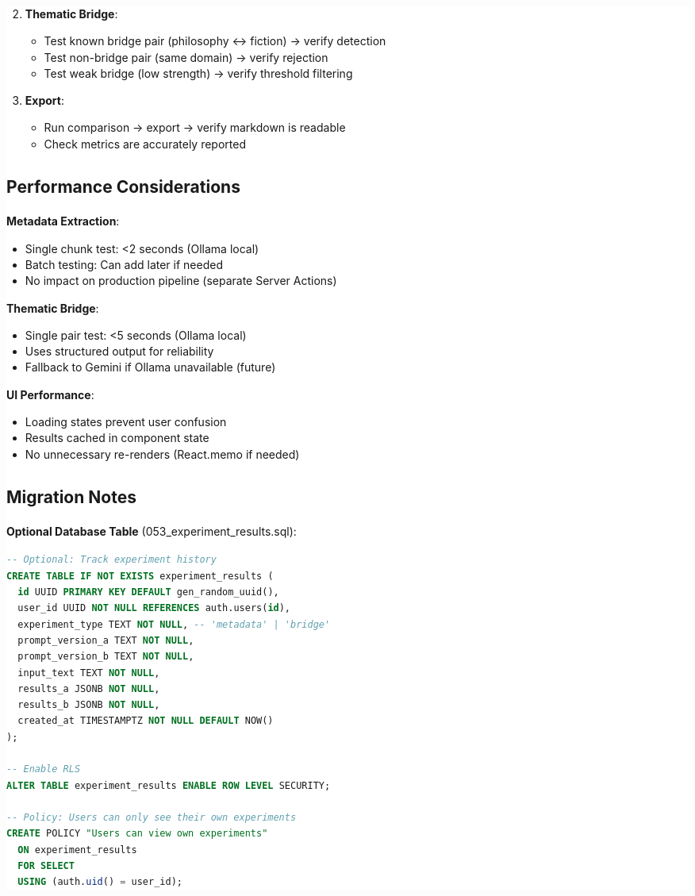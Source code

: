 2. **Thematic Bridge**:
   - Test known bridge pair (philosophy ↔ fiction) → verify detection
   - Test non-bridge pair (same domain) → verify rejection
   - Test weak bridge (low strength) → verify threshold filtering

3. **Export**:
   - Run comparison → export → verify markdown is readable
   - Check metrics are accurately reported

## Performance Considerations

**Metadata Extraction**:
- Single chunk test: <2 seconds (Ollama local)
- Batch testing: Can add later if needed
- No impact on production pipeline (separate Server Actions)

**Thematic Bridge**:
- Single pair test: <5 seconds (Ollama local)
- Uses structured output for reliability
- Fallback to Gemini if Ollama unavailable (future)

**UI Performance**:
- Loading states prevent user confusion
- Results cached in component state
- No unnecessary re-renders (React.memo if needed)

## Migration Notes

**Optional Database Table** (053_experiment_results.sql):
```sql
-- Optional: Track experiment history
CREATE TABLE IF NOT EXISTS experiment_results (
  id UUID PRIMARY KEY DEFAULT gen_random_uuid(),
  user_id UUID NOT NULL REFERENCES auth.users(id),
  experiment_type TEXT NOT NULL, -- 'metadata' | 'bridge'
  prompt_version_a TEXT NOT NULL,
  prompt_version_b TEXT NOT NULL,
  input_text TEXT NOT NULL,
  results_a JSONB NOT NULL,
  results_b JSONB NOT NULL,
  created_at TIMESTAMPTZ NOT NULL DEFAULT NOW()
);

-- Enable RLS
ALTER TABLE experiment_results ENABLE ROW LEVEL SECURITY;

-- Policy: Users can only see their own experiments
CREATE POLICY "Users can view own experiments"
  ON experiment_results
  FOR SELECT
  USING (auth.uid() = user_id);
```
